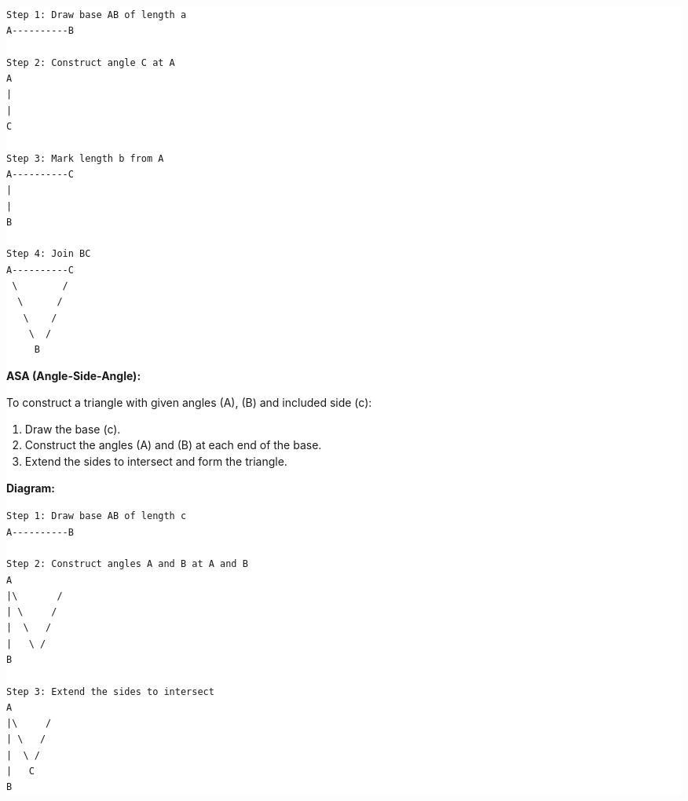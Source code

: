 ```
Step 1: Draw base AB of length a
A----------B

Step 2: Construct angle C at A
A
|
|
C

Step 3: Mark length b from A
A----------C
|
|
B

Step 4: Join BC
A----------C
 \        /
  \      /
   \    /
    \  /
     B
```

**ASA (Angle-Side-Angle):**

To construct a triangle with given angles \(A\), \(B\) and included side \(c\):

1. Draw the base \(c\).
2. Construct the angles \(A\) and \(B\) at each end of the base.
3. Extend the sides to intersect and form the triangle.

**Diagram:**

```
Step 1: Draw base AB of length c
A----------B

Step 2: Construct angles A and B at A and B
A
|\       /
| \     /
|  \   /
|   \ /
B

Step 3: Extend the sides to intersect
A
|\     /
| \   /
|  \ /
|   C
B
```
